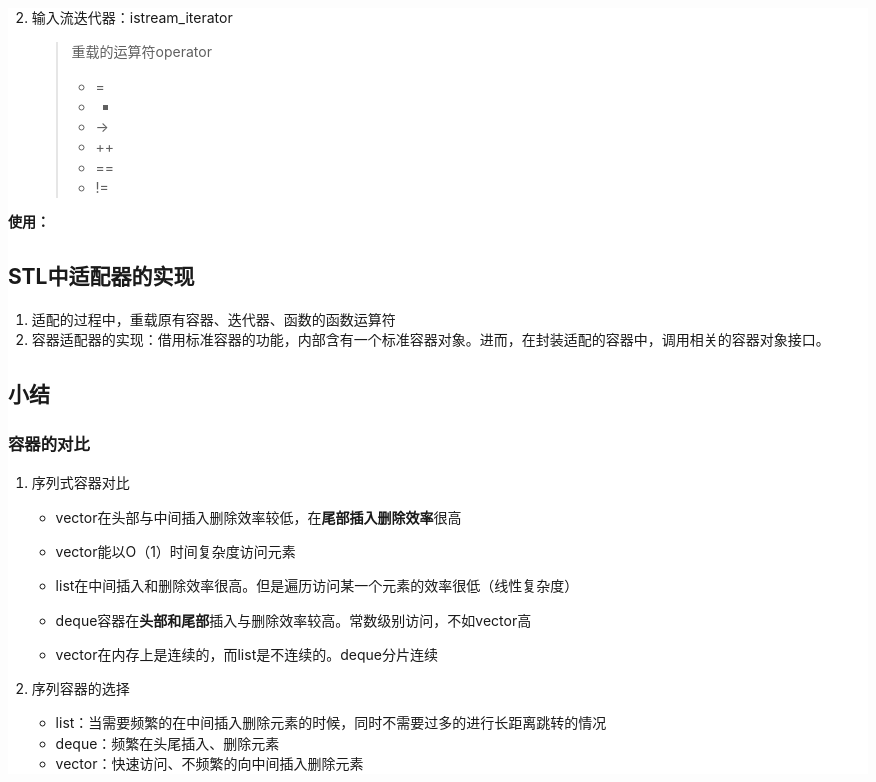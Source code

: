    

2. 输入流迭代器：istream_iterator

   > 重载的运算符operator
   >
   > - =
   > - *
   > - ->
   > - ++
   > - ==
   > - !=

**使用：**

```c++
```

## STL中适配器的实现

1. 适配的过程中，重载原有容器、迭代器、函数的函数运算符
2. 容器适配器的实现：借用标准容器的功能，内部含有一个标准容器对象。进而，在封装适配的容器中，调用相关的容器对象接口。

## 小结

### 容器的对比

1. 序列式容器对比

   - vector在头部与中间插入删除效率较低，在**尾部插入删除效率**很高
   - vector能以O（1）时间复杂度访问元素

   - list在中间插入和删除效率很高。但是遍历访问某一个元素的效率很低（线性复杂度）
   - deque容器在**头部和尾部**插入与删除效率较高。常数级别访问，不如vector高
   - vector在内存上是连续的，而list是不连续的。deque分片连续

2. 序列容器的选择

   - list：当需要频繁的在中间插入删除元素的时候，同时不需要过多的进行长距离跳转的情况
   - deque：频繁在头尾插入、删除元素
   - vector：快速访问、不频繁的向中间插入删除元素
